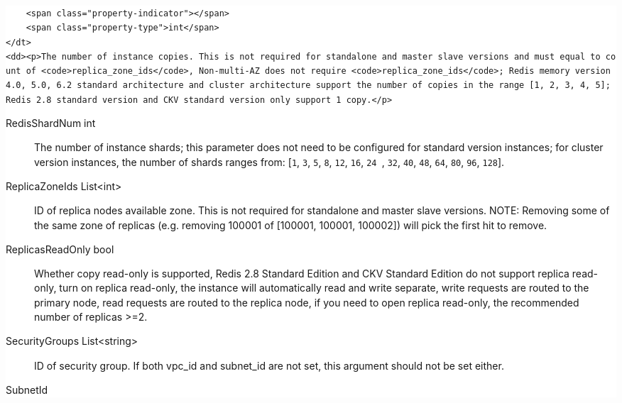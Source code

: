         <span class="property-indicator"></span>
        <span class="property-type">int</span>
    </dt>
    <dd><p>The number of instance copies. This is not required for standalone and master slave versions and must equal to count of <code>replica_zone_ids</code>, Non-multi-AZ does not require <code>replica_zone_ids</code>; Redis memory version 4.0, 5.0, 6.2 standard architecture and cluster architecture support the number of copies in the range [1, 2, 3, 4, 5]; Redis 2.8 standard version and CKV standard version only support 1 copy.</p>
</dd><dt class="property-optional"
            title="Optional">
        <span id="redisshardnum_csharp">
<a data-swiftype-name="resource-property" data-swiftype-type="text" href="#redisshardnum_csharp" style="color: inherit; text-decoration: inherit;">Redis<wbr>Shard<wbr>Num</a>
</span>
        <span class="property-indicator"></span>
        <span class="property-type">int</span>
    </dt>
    <dd><p>The number of instance shards; this parameter does not need to be configured for standard version instances; for cluster version instances, the number of shards ranges from: [<code>1</code>, <code>3</code>, <code>5</code>, <code>8</code>, <code>12</code>, <code>16</code>, <code>24 </code>, <code>32</code>, <code>40</code>, <code>48</code>, <code>64</code>, <code>80</code>, <code>96</code>, <code>128</code>].</p>
</dd><dt class="property-optional"
            title="Optional">
        <span id="replicazoneids_csharp">
<a data-swiftype-name="resource-property" data-swiftype-type="text" href="#replicazoneids_csharp" style="color: inherit; text-decoration: inherit;">Replica<wbr>Zone<wbr>Ids</a>
</span>
        <span class="property-indicator"></span>
        <span class="property-type">List&lt;int&gt;</span>
    </dt>
    <dd><p>ID of replica nodes available zone. This is not required for standalone and master slave versions. NOTE: Removing some of the same zone of replicas (e.g. removing 100001 of [100001, 100001, 100002]) will pick the first hit to remove.</p>
</dd><dt class="property-optional"
            title="Optional">
        <span id="replicasreadonly_csharp">
<a data-swiftype-name="resource-property" data-swiftype-type="text" href="#replicasreadonly_csharp" style="color: inherit; text-decoration: inherit;">Replicas<wbr>Read<wbr>Only</a>
</span>
        <span class="property-indicator"></span>
        <span class="property-type">bool</span>
    </dt>
    <dd><p>Whether copy read-only is supported, Redis 2.8 Standard Edition and CKV Standard Edition do not support replica read-only, turn on replica read-only, the instance will automatically read and write separate, write requests are routed to the primary node, read requests are routed to the replica node, if you need to open replica read-only, the recommended number of replicas &gt;=2.</p>
</dd><dt class="property-optional"
            title="Optional">
        <span id="securitygroups_csharp">
<a data-swiftype-name="resource-property" data-swiftype-type="text" href="#securitygroups_csharp" style="color: inherit; text-decoration: inherit;">Security<wbr>Groups</a>
</span>
        <span class="property-indicator"></span>
        <span class="property-type">List&lt;string&gt;</span>
    </dt>
    <dd><p>ID of security group. If both vpc_id and subnet_id are not set, this argument should not be set either.</p>
</dd><dt class="property-optional"
            title="Optional">
        <span id="subnetid_csharp">
<a data-swiftype-name="resource-property" data-swiftype-type="text" href="#subnetid_csharp" style="color: inherit; text-decoration: inherit;">Subnet<wbr>Id</a>
</span>
